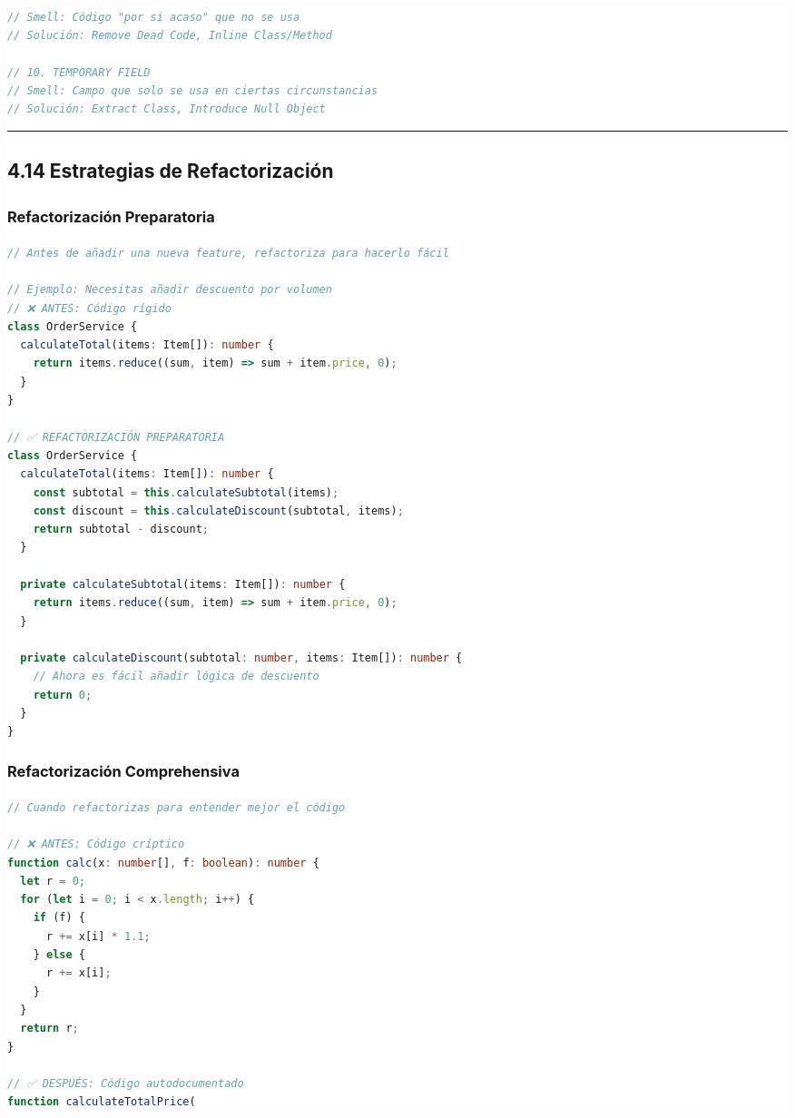```typescript
// Smell: Código "por si acaso" que no se usa
// Solución: Remove Dead Code, Inline Class/Method

// 10. TEMPORARY FIELD
// Smell: Campo que solo se usa en ciertas circunstancias
// Solución: Extract Class, Introduce Null Object
```

---

## 4.14 Estrategias de Refactorización

### Refactorización Preparatoria

```typescript
// Antes de añadir una nueva feature, refactoriza para hacerlo fácil

// Ejemplo: Necesitas añadir descuento por volumen
// ❌ ANTES: Código rígido
class OrderService {
  calculateTotal(items: Item[]): number {
    return items.reduce((sum, item) => sum + item.price, 0);
  }
}

// ✅ REFACTORIZACIÓN PREPARATORIA
class OrderService {
  calculateTotal(items: Item[]): number {
    const subtotal = this.calculateSubtotal(items);
    const discount = this.calculateDiscount(subtotal, items);
    return subtotal - discount;
  }
  
  private calculateSubtotal(items: Item[]): number {
    return items.reduce((sum, item) => sum + item.price, 0);
  }
  
  private calculateDiscount(subtotal: number, items: Item[]): number {
    // Ahora es fácil añadir lógica de descuento
    return 0;
  }
}
```

### Refactorización Comprehensiva

```typescript
// Cuando refactorizas para entender mejor el código

// ❌ ANTES: Código críptico
function calc(x: number[], f: boolean): number {
  let r = 0;
  for (let i = 0; i < x.length; i++) {
    if (f) {
      r += x[i] * 1.1;
    } else {
      r += x[i];
    }
  }
  return r;
}

// ✅ DESPUÉS: Código autodocumentado
function calculateTotalPrice(
```